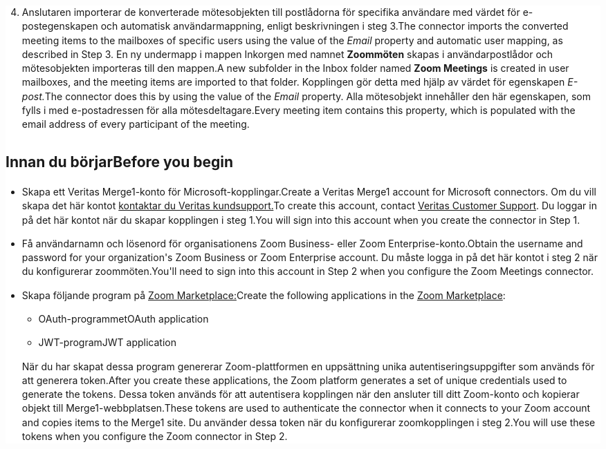 4. <span data-ttu-id="ae057-117">Anslutaren importerar de konverterade mötesobjekten till postlådorna  för specifika användare med värdet för e-postegenskapen och automatisk användarmappning, enligt beskrivningen i steg 3.</span><span class="sxs-lookup"><span data-stu-id="ae057-117">The connector imports the converted meeting items to the mailboxes of specific users using the value of the *Email* property and automatic user mapping, as described in Step 3.</span></span> <span data-ttu-id="ae057-118">En ny undermapp i mappen Inkorgen med namnet **Zoommöten** skapas i användarpostlådor och mötesobjekten importeras till den mappen.</span><span class="sxs-lookup"><span data-stu-id="ae057-118">A new subfolder in the Inbox folder named **Zoom Meetings** is created in user mailboxes, and the meeting items are imported to that folder.</span></span> <span data-ttu-id="ae057-119">Kopplingen gör detta med hjälp av värdet för egenskapen *E-post.*</span><span class="sxs-lookup"><span data-stu-id="ae057-119">The connector does this by using the value of the *Email* property.</span></span> <span data-ttu-id="ae057-120">Alla mötesobjekt innehåller den här egenskapen, som fylls i med e-postadressen för alla mötesdeltagare.</span><span class="sxs-lookup"><span data-stu-id="ae057-120">Every meeting item contains this property, which is populated with the email address of every participant of the meeting.</span></span>

## <a name="before-you-begin"></a><span data-ttu-id="ae057-121">Innan du börjar</span><span class="sxs-lookup"><span data-stu-id="ae057-121">Before you begin</span></span>

- <span data-ttu-id="ae057-122">Skapa ett Veritas Merge1-konto för Microsoft-kopplingar.</span><span class="sxs-lookup"><span data-stu-id="ae057-122">Create a Veritas Merge1 account for Microsoft connectors.</span></span> <span data-ttu-id="ae057-123">Om du vill skapa det här kontot [kontaktar du Veritas kundsupport.](https://globanet.com/ms-connectors-contact)</span><span class="sxs-lookup"><span data-stu-id="ae057-123">To create this account, contact [Veritas Customer Support](https://globanet.com/ms-connectors-contact).</span></span> <span data-ttu-id="ae057-124">Du loggar in på det här kontot när du skapar kopplingen i steg 1.</span><span class="sxs-lookup"><span data-stu-id="ae057-124">You will sign into this account when you create the connector in Step 1.</span></span>

- <span data-ttu-id="ae057-125">Få användarnamn och lösenord för organisationens Zoom Business- eller Zoom Enterprise-konto.</span><span class="sxs-lookup"><span data-stu-id="ae057-125">Obtain the username and password for your organization's Zoom Business or Zoom Enterprise account.</span></span> <span data-ttu-id="ae057-126">Du måste logga in på det här kontot i steg 2 när du konfigurerar zoommöten.</span><span class="sxs-lookup"><span data-stu-id="ae057-126">You'll need to sign into this account in Step 2 when you configure the Zoom Meetings connector.</span></span>

- <span data-ttu-id="ae057-127">Skapa följande program på [Zoom Marketplace:](https://marketplace.zoom.us)</span><span class="sxs-lookup"><span data-stu-id="ae057-127">Create the following applications in the [Zoom Marketplace](https://marketplace.zoom.us):</span></span>

  - <span data-ttu-id="ae057-128">OAuth-programmet</span><span class="sxs-lookup"><span data-stu-id="ae057-128">OAuth application</span></span>

  - <span data-ttu-id="ae057-129">JWT-program</span><span class="sxs-lookup"><span data-stu-id="ae057-129">JWT application</span></span>

  <span data-ttu-id="ae057-130">När du har skapat dessa program genererar Zoom-plattformen en uppsättning unika autentiseringsuppgifter som används för att generera token.</span><span class="sxs-lookup"><span data-stu-id="ae057-130">After you create these applications, the Zoom platform generates a set of unique credentials used to generate the tokens.</span></span> <span data-ttu-id="ae057-131">Dessa token används för att autentisera kopplingen när den ansluter till ditt Zoom-konto och kopierar objekt till Merge1-webbplatsen.</span><span class="sxs-lookup"><span data-stu-id="ae057-131">These tokens are used to authenticate the connector when it connects to your Zoom account and copies items to the Merge1 site.</span></span> <span data-ttu-id="ae057-132">Du använder dessa token när du konfigurerar zoomkopplingen i steg 2.</span><span class="sxs-lookup"><span data-stu-id="ae057-132">You will use these tokens when you configure the Zoom connector in Step 2.</span></span>
